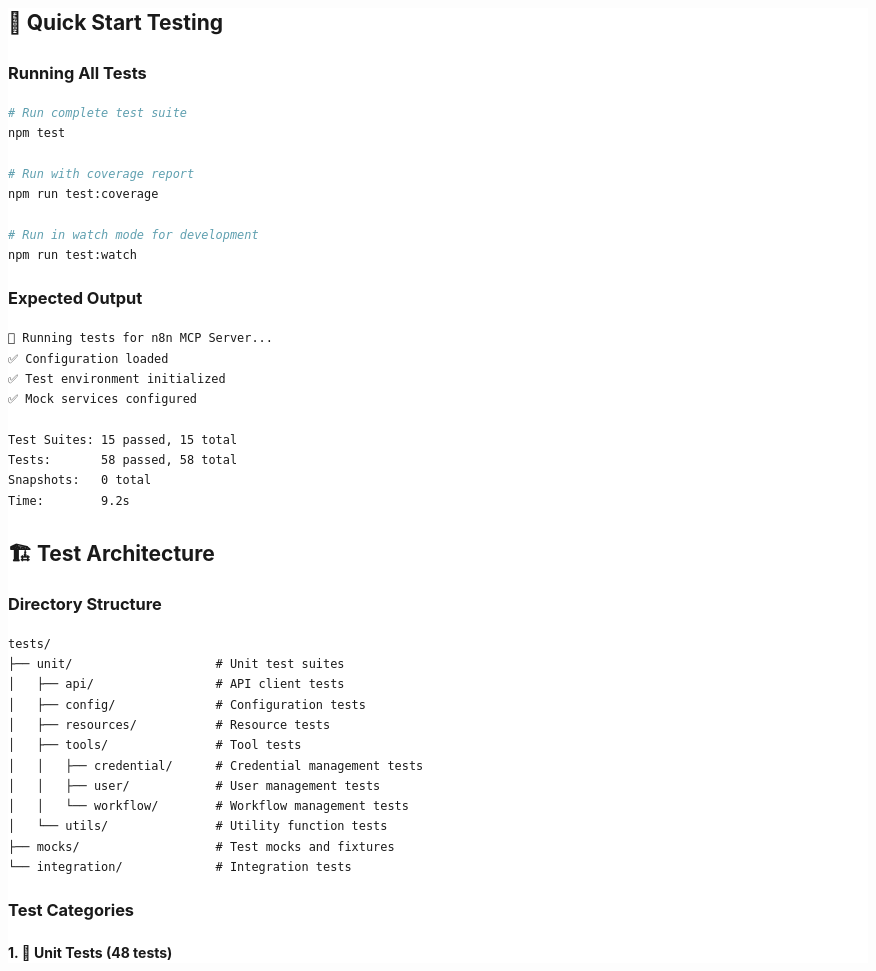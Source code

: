 ## 🚀 Quick Start Testing

### Running All Tests

```bash
# Run complete test suite
npm test

# Run with coverage report
npm run test:coverage

# Run in watch mode for development
npm run test:watch
```

### Expected Output

```bash
🧪 Running tests for n8n MCP Server...
✅ Configuration loaded
✅ Test environment initialized
✅ Mock services configured

Test Suites: 15 passed, 15 total
Tests:       58 passed, 58 total
Snapshots:   0 total
Time:        9.2s
```

## 🏗️ Test Architecture

### Directory Structure

```
tests/
├── unit/                    # Unit test suites
│   ├── api/                 # API client tests
│   ├── config/              # Configuration tests
│   ├── resources/           # Resource tests
│   ├── tools/               # Tool tests
│   │   ├── credential/      # Credential management tests
│   │   ├── user/            # User management tests
│   │   └── workflow/        # Workflow management tests
│   └── utils/               # Utility function tests
├── mocks/                   # Test mocks and fixtures
└── integration/             # Integration tests
```

### Test Categories

#### 1. 🔧 Unit Tests (48 tests)
